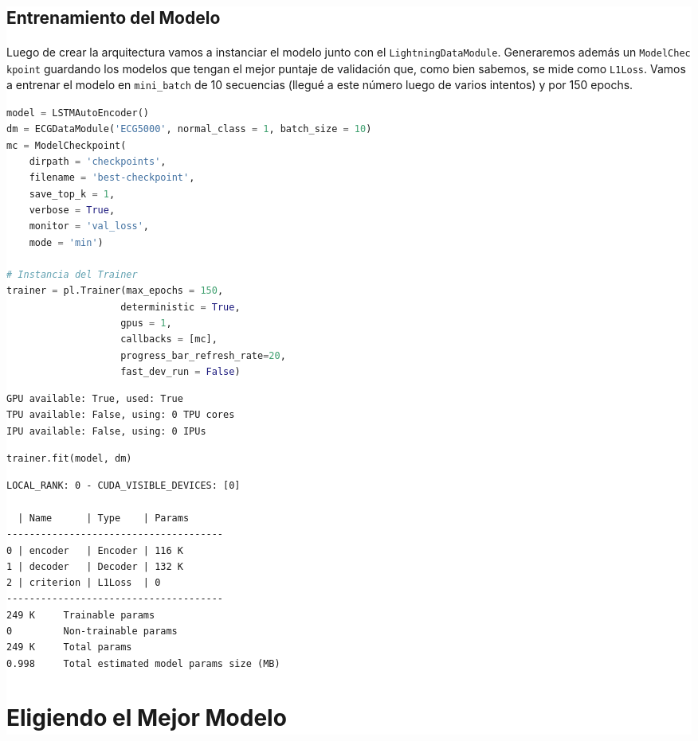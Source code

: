 
## Entrenamiento del Modelo

Luego de crear la arquitectura vamos a instanciar el modelo junto con el `LightningDataModule`. Generaremos además un `ModelCheckpoint` guardando los modelos que tengan el mejor puntaje de validación que, como bien sabemos, se mide como `L1Loss`. Vamos a entrenar el modelo en `mini_batch` de 10 secuencias (llegué a este número luego de varios intentos) y por 150 epochs.

```python
model = LSTMAutoEncoder()
dm = ECGDataModule('ECG5000', normal_class = 1, batch_size = 10) 
mc = ModelCheckpoint(
    dirpath = 'checkpoints',
    filename = 'best-checkpoint',
    save_top_k = 1,
    verbose = True,
    monitor = 'val_loss', 
    mode = 'min')

# Instancia del Trainer
trainer = pl.Trainer(max_epochs = 150,
                    deterministic = True,
                    gpus = 1,
                    callbacks = [mc],
                    progress_bar_refresh_rate=20,
                    fast_dev_run = False)
```

    GPU available: True, used: True
    TPU available: False, using: 0 TPU cores
    IPU available: False, using: 0 IPUs


```python
trainer.fit(model, dm)
```

    LOCAL_RANK: 0 - CUDA_VISIBLE_DEVICES: [0]
    
      | Name      | Type    | Params
    --------------------------------------
    0 | encoder   | Encoder | 116 K 
    1 | decoder   | Decoder | 132 K 
    2 | criterion | L1Loss  | 0     
    --------------------------------------
    249 K     Trainable params
    0         Non-trainable params
    249 K     Total params
    0.998     Total estimated model params size (MB)



# Eligiendo el Mejor Modelo
